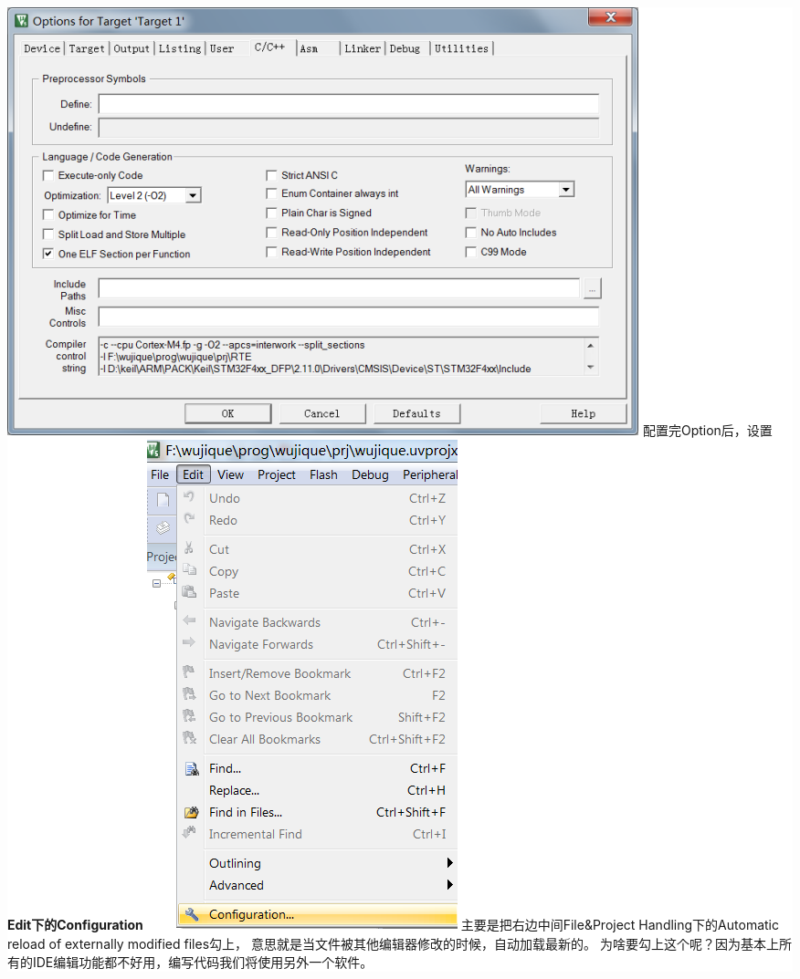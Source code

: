 ![配置头文件](pic/33.png)
配置完Option后，设置**Edit下的Configuration**
![设置CONFIG](pic/34.png)
主要是把右边中间File&Project Handling下的Automatic reload of externally modified files勾上，
意思就是当文件被其他编辑器修改的时候，自动加载最新的。
为啥要勾上这个呢？因为基本上所有的IDE编辑功能都不好用，编写代码我们将使用另外一个软件。